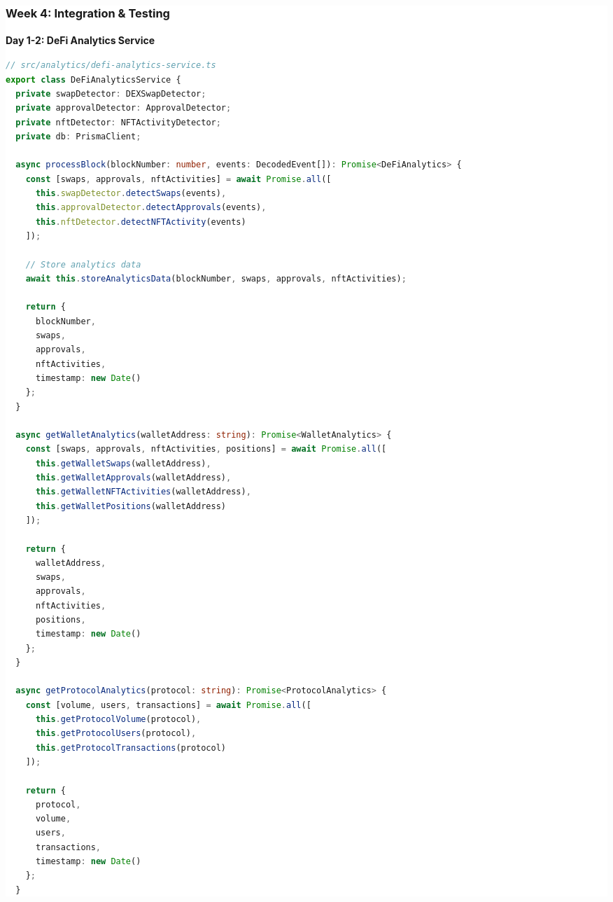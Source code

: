 
### Week 4: Integration & Testing
**Day 1-2: DeFi Analytics Service**
```typescript
// src/analytics/defi-analytics-service.ts
export class DeFiAnalyticsService {
  private swapDetector: DEXSwapDetector;
  private approvalDetector: ApprovalDetector;
  private nftDetector: NFTActivityDetector;
  private db: PrismaClient;
  
  async processBlock(blockNumber: number, events: DecodedEvent[]): Promise<DeFiAnalytics> {
    const [swaps, approvals, nftActivities] = await Promise.all([
      this.swapDetector.detectSwaps(events),
      this.approvalDetector.detectApprovals(events),
      this.nftDetector.detectNFTActivity(events)
    ]);
    
    // Store analytics data
    await this.storeAnalyticsData(blockNumber, swaps, approvals, nftActivities);
    
    return {
      blockNumber,
      swaps,
      approvals,
      nftActivities,
      timestamp: new Date()
    };
  }
  
  async getWalletAnalytics(walletAddress: string): Promise<WalletAnalytics> {
    const [swaps, approvals, nftActivities, positions] = await Promise.all([
      this.getWalletSwaps(walletAddress),
      this.getWalletApprovals(walletAddress),
      this.getWalletNFTActivities(walletAddress),
      this.getWalletPositions(walletAddress)
    ]);
    
    return {
      walletAddress,
      swaps,
      approvals,
      nftActivities,
      positions,
      timestamp: new Date()
    };
  }
  
  async getProtocolAnalytics(protocol: string): Promise<ProtocolAnalytics> {
    const [volume, users, transactions] = await Promise.all([
      this.getProtocolVolume(protocol),
      this.getProtocolUsers(protocol),
      this.getProtocolTransactions(protocol)
    ]);
    
    return {
      protocol,
      volume,
      users,
      transactions,
      timestamp: new Date()
    };
  }
```